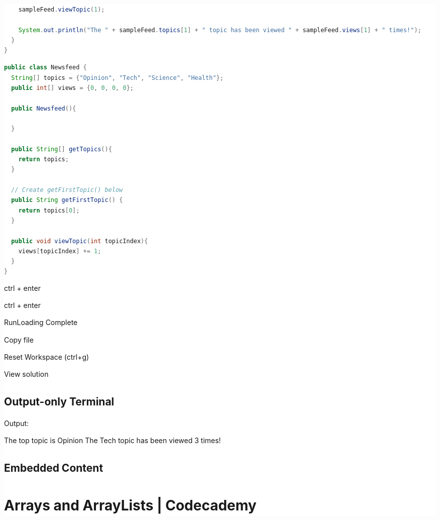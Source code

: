 ```java
    sampleFeed.viewTopic(1);

    System.out.println("The " + sampleFeed.topics[1] + " topic has been viewed " + sampleFeed.views[1] + " times!");
  }
}
```

```java
public class Newsfeed {
  String[] topics = {"Opinion", "Tech", "Science", "Health"};
  public int[] views = {0, 0, 0, 0};

  public Newsfeed(){

  }

  public String[] getTopics(){
    return topics;
  }

  // Create getFirstTopic() below
  public String getFirstTopic() {
    return topics[0];
  }

  public void viewTopic(int topicIndex){
    views[topicIndex] += 1;
  }
}
```

ctrl + enter

ctrl + enter

RunLoading Complete

Copy file

Reset Workspace (ctrl+g)

View solution

## Output-only Terminal

Output:

The top topic is Opinion
The Tech topic has been viewed 3 times!

## Embedded Content

# Arrays and ArrayLists | Codecademy

